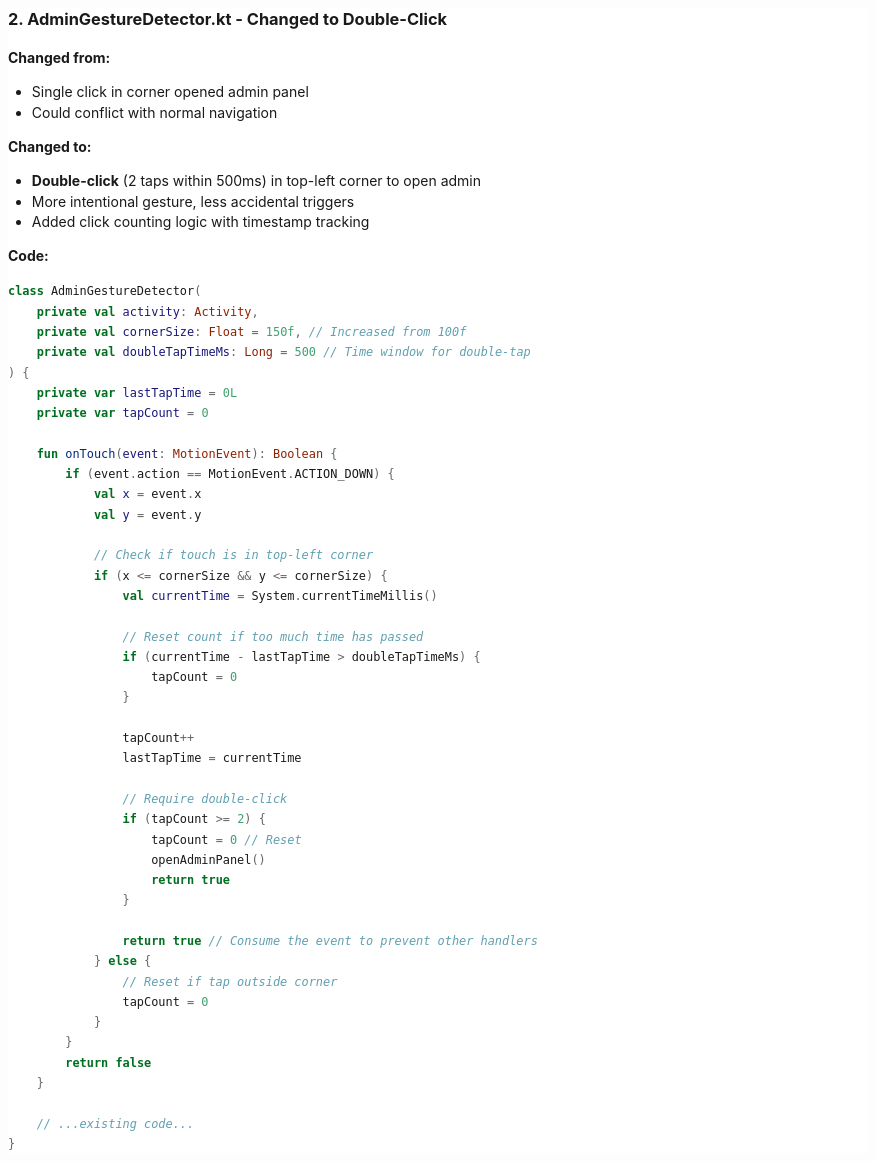 ```kotlin
```

### 2. **AdminGestureDetector.kt** - Changed to Double-Click

**Changed from:**
- Single click in corner opened admin panel
- Could conflict with normal navigation

**Changed to:**
- **Double-click** (2 taps within 500ms) in top-left corner to open admin
- More intentional gesture, less accidental triggers
- Added click counting logic with timestamp tracking

**Code:**
```kotlin
class AdminGestureDetector(
    private val activity: Activity,
    private val cornerSize: Float = 150f, // Increased from 100f
    private val doubleTapTimeMs: Long = 500 // Time window for double-tap
) {
    private var lastTapTime = 0L
    private var tapCount = 0

    fun onTouch(event: MotionEvent): Boolean {
        if (event.action == MotionEvent.ACTION_DOWN) {
            val x = event.x
            val y = event.y
            
            // Check if touch is in top-left corner
            if (x <= cornerSize && y <= cornerSize) {
                val currentTime = System.currentTimeMillis()
                
                // Reset count if too much time has passed
                if (currentTime - lastTapTime > doubleTapTimeMs) {
                    tapCount = 0
                }
                
                tapCount++
                lastTapTime = currentTime
                
                // Require double-click
                if (tapCount >= 2) {
                    tapCount = 0 // Reset
                    openAdminPanel()
                    return true
                }
                
                return true // Consume the event to prevent other handlers
            } else {
                // Reset if tap outside corner
                tapCount = 0
            }
        }
        return false
    }
    
    // ...existing code...
}
```
